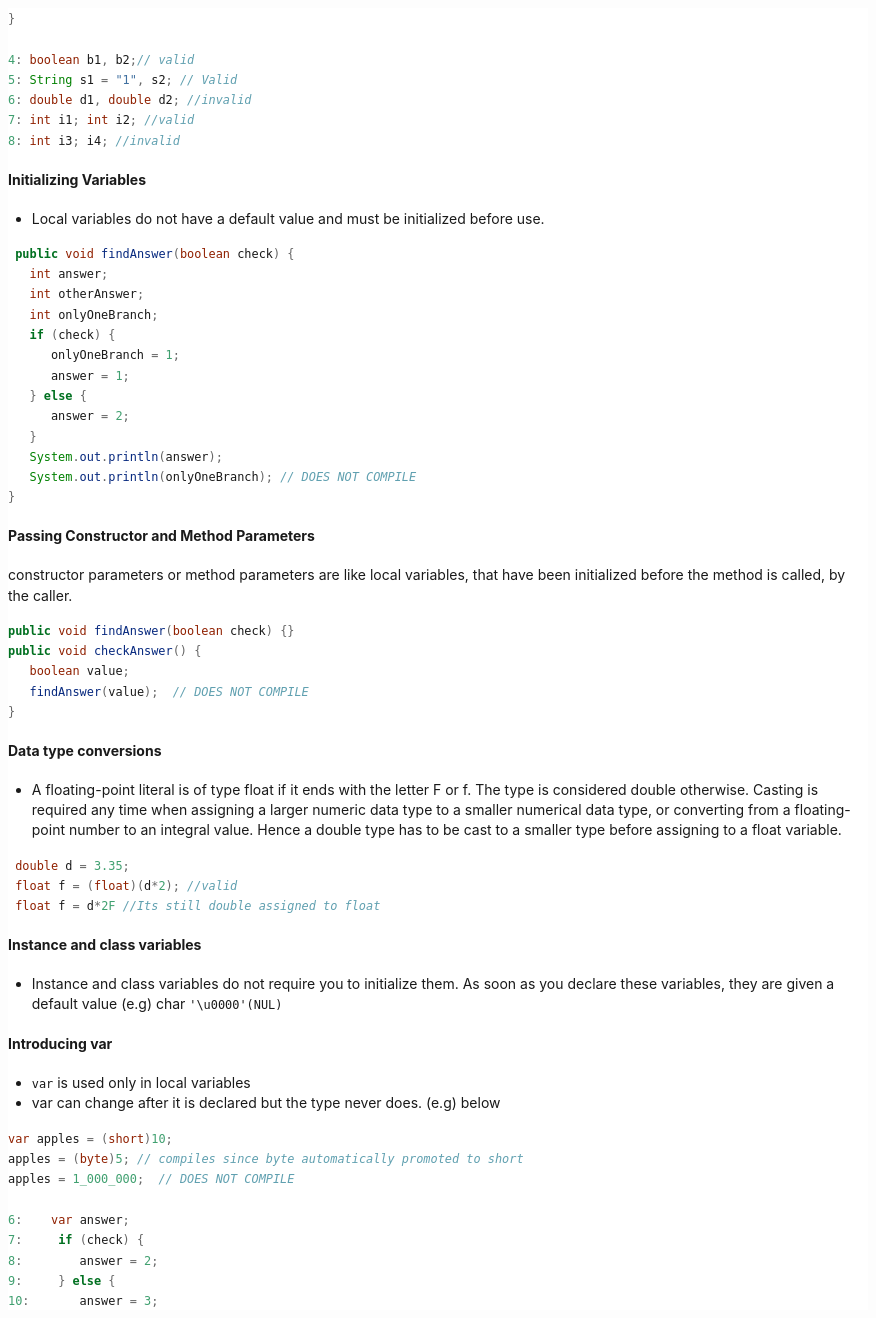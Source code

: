 ```java
}

4: boolean b1, b2;// valid
5: String s1 = "1", s2; // Valid
6: double d1, double d2; //invalid
7: int i1; int i2; //valid
8: int i3; i4; //invalid
```
#### Initializing Variables
- Local variables do not have a default value and must be initialized before use.
```java
 public void findAnswer(boolean check) {
   int answer;
   int otherAnswer;
   int onlyOneBranch;
   if (check) {
      onlyOneBranch = 1;
      answer = 1;
   } else {
      answer = 2;
   }
   System.out.println(answer);
   System.out.println(onlyOneBranch); // DOES NOT COMPILE
}
```
#### Passing Constructor and Method Parameters
constructor parameters or method parameters are like local variables,  that have been initialized before the method is called, by the caller.
```java
public void findAnswer(boolean check) {}
public void checkAnswer() {
   boolean value;
   findAnswer(value);  // DOES NOT COMPILE
}
```
#### Data type conversions
- A floating-point literal is of type float if it ends with the letter F or f. The type is considered double otherwise. Casting is required any time when assigning a larger numeric data type to a smaller numerical data type, or converting from a floating-point number to an integral value. Hence a double type has to be cast to a smaller type before assigning to a float variable.
```java
 double d = 3.35;
 float f = (float)(d*2); //valid
 float f = d*2F //Its still double assigned to float
```

#### Instance and class variables
- Instance and class variables do not require you to initialize them. As soon as you declare these variables, they are given a default value  (e.g) char `'\u0000'(NUL)`

#### Introducing var
- `var` is used only in local variables
- var can change after it is declared but the type never does. (e.g) below
```java
var apples = (short)10;
apples = (byte)5; // compiles since byte automatically promoted to short
apples = 1_000_000;  // DOES NOT COMPILE

6:    var answer;
7:     if (check) {
8:        answer = 2;
9:     } else {
10:       answer = 3;
```